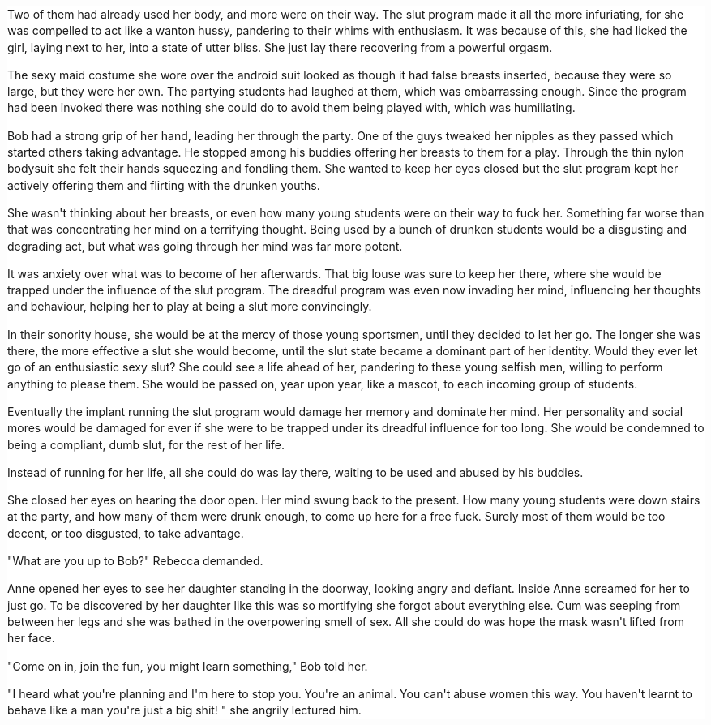 Two of them had already used her body, and more were on their way. The slut program made it all the more infuriating, for she was compelled to act like a wanton hussy, pandering to their whims with enthusiasm. It was because of this, she had licked the girl, laying next to her, into a state of utter bliss. She just lay there recovering from a powerful orgasm. 

The sexy maid costume she wore over the android suit looked as though it had false breasts inserted, because they were so large, but they were her own. The partying students had laughed at them, which was embarrassing enough. Since the program had been invoked there was nothing she could do to avoid them being played with, which was humiliating. 

Bob had a strong grip of her hand, leading her through the party. One of the guys tweaked her nipples as they passed which started others taking advantage. He stopped among his buddies offering her breasts to them for a play. Through the thin nylon bodysuit she felt their hands squeezing and fondling them. She wanted to keep her eyes closed but the slut program kept her actively offering them and flirting with the drunken youths. 

She wasn't thinking about her breasts, or even how many young students were on their way to fuck her. Something far worse than that was concentrating her mind on a terrifying thought. Being used by a bunch of drunken students would be a disgusting and degrading act, but what was going through her mind was far more potent. 

It was anxiety over what was to become of her afterwards. That big louse was sure to keep her there, where she would be trapped under the influence of the slut program. The dreadful program was even now invading her mind, influencing her thoughts and behaviour, helping her to play at being a slut more convincingly. 

In their sonority house, she would be at the mercy of those young sportsmen, until they decided to let her go. The longer she was there, the more effective a slut she would become, until the slut state became a dominant part of her identity. Would they ever let go of an enthusiastic sexy slut? She could see a life ahead of her, pandering to these young selfish men, willing to perform anything to please them. She would be passed on, year upon year, like a mascot, to each incoming group of students. 

Eventually the implant running the slut program would damage her memory and dominate her mind. Her personality and social mores would be damaged for ever if she were to be trapped under its dreadful influence for too long. She would be condemned to being a compliant, dumb slut, for the rest of her life. 

Instead of running for her life, all she could do was lay there, waiting to be used and abused by his buddies. 

She closed her eyes on hearing the door open. Her mind swung back to the present. How many young students were down stairs at the party, and how many of them were drunk enough, to come up here for a free fuck. Surely most of them would be too decent, or too disgusted, to take advantage. 

"What are you up to Bob?" Rebecca demanded. 

Anne opened her eyes to see her daughter standing in the doorway, looking angry and defiant. Inside Anne screamed for her to just go. To be discovered by her daughter like this was so mortifying she forgot about everything else. Cum was seeping from between her legs and she was bathed in the overpowering smell of sex. All she could do was hope the mask wasn't lifted from her face. 

"Come on in, join the fun, you might learn something," Bob told her. 

"I heard what you're planning and I'm here to stop you. You're an animal. You can't abuse women this way. You haven't learnt to behave like a man you're just a big shit! " she angrily lectured him. 
